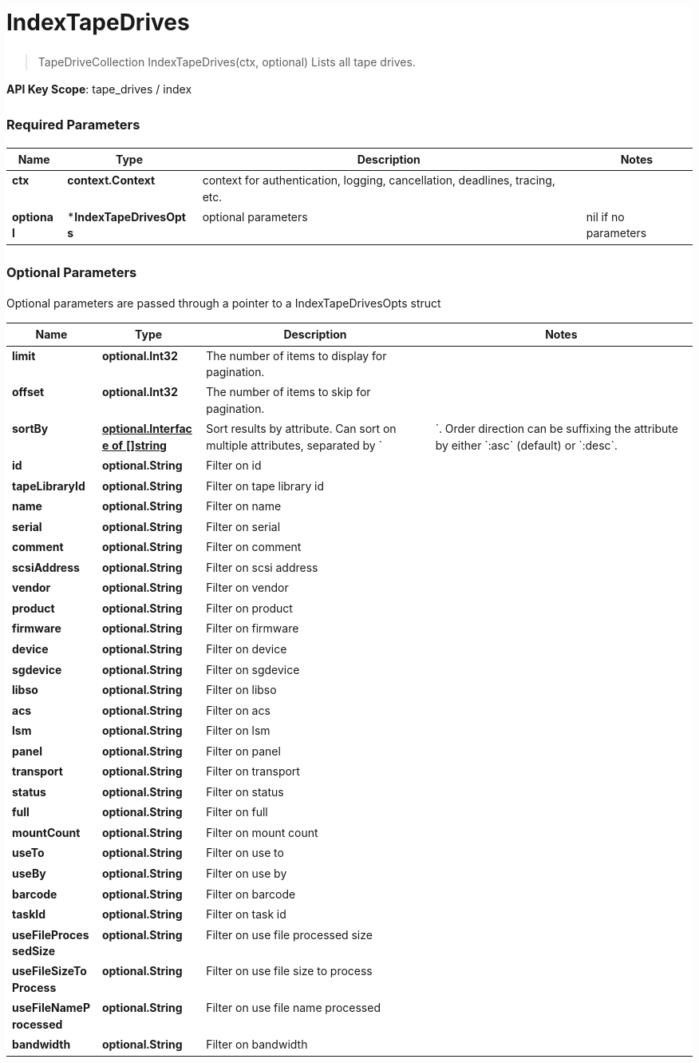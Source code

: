 # **IndexTapeDrives**
> TapeDriveCollection IndexTapeDrives(ctx, optional)
Lists all tape drives.

**API Key Scope**: tape_drives / index

### Required Parameters

Name | Type | Description  | Notes
------------- | ------------- | ------------- | -------------
 **ctx** | **context.Context** | context for authentication, logging, cancellation, deadlines, tracing, etc.
 **optional** | ***IndexTapeDrivesOpts** | optional parameters | nil if no parameters

### Optional Parameters
Optional parameters are passed through a pointer to a IndexTapeDrivesOpts struct

Name | Type | Description  | Notes
------------- | ------------- | ------------- | -------------
 **limit** | **optional.Int32**| The number of items to display for pagination. | 
 **offset** | **optional.Int32**| The number of items to skip for pagination. | 
 **sortBy** | [**optional.Interface of []string**](string.md)| Sort results by attribute.  Can sort on multiple attributes, separated by &#x60;|&#x60;. Order direction can be suffixing the attribute by either &#x60;:asc&#x60; (default) or &#x60;:desc&#x60;. | 
 **id** | **optional.String**| Filter on id | 
 **tapeLibraryId** | **optional.String**| Filter on tape library id | 
 **name** | **optional.String**| Filter on name | 
 **serial** | **optional.String**| Filter on serial | 
 **comment** | **optional.String**| Filter on comment | 
 **scsiAddress** | **optional.String**| Filter on scsi address | 
 **vendor** | **optional.String**| Filter on vendor | 
 **product** | **optional.String**| Filter on product | 
 **firmware** | **optional.String**| Filter on firmware | 
 **device** | **optional.String**| Filter on device | 
 **sgdevice** | **optional.String**| Filter on sgdevice | 
 **libso** | **optional.String**| Filter on libso | 
 **acs** | **optional.String**| Filter on acs | 
 **lsm** | **optional.String**| Filter on lsm | 
 **panel** | **optional.String**| Filter on panel | 
 **transport** | **optional.String**| Filter on transport | 
 **status** | **optional.String**| Filter on status | 
 **full** | **optional.String**| Filter on full | 
 **mountCount** | **optional.String**| Filter on mount count | 
 **useTo** | **optional.String**| Filter on use to | 
 **useBy** | **optional.String**| Filter on use by | 
 **barcode** | **optional.String**| Filter on barcode | 
 **taskId** | **optional.String**| Filter on task id | 
 **useFileProcessedSize** | **optional.String**| Filter on use file processed size | 
 **useFileSizeToProcess** | **optional.String**| Filter on use file size to process | 
 **useFileNameProcessed** | **optional.String**| Filter on use file name processed | 
 **bandwidth** | **optional.String**| Filter on bandwidth | 

